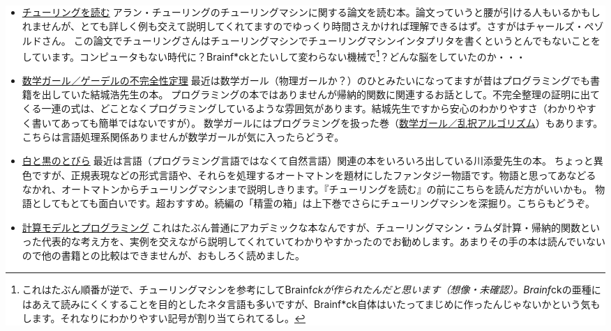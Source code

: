 * [チューリングを読む](https://amzn.to/3XroOnj)
  アラン・チューリングのチューリングマシンに関する論文を読む本。論文っていうと腰が引ける人もいるかもしれませんが、とても詳しく例も交えて説明してくれてますのでゆっくり時間さえかければ理解できるはず。さすがはチャールズ・ペゾルドさん。
  この論文でチューリングさんはチューリングマシンでチューリングマシンインタプリタを書くというとんでもないことをしています。コンピュータもない時代に？Brainf*ckとたいして変わらない機械で[^Brainf--k-turing]？どんな脳をしていたのか・・・
  [^Brainf--k-turing]: これはたぶん順番が逆で、チューリングマシンを参考にしてBrainf*ckが作られたんだと思います（想像・未確認）。Brainf*ckの亜種にはあえて読みにくくすることを目的としたネタ言語も多いですが、Brainf*ck自体はいたってまじめに作ったんじゃないかという気もします。それなりにわかりやすい記号が割り当てられてるし。

* [数学ガール／ゲーデルの不完全性定理](https://amzn.to/4d7oAra)
  最近は数学ガール（物理ガールか？）のひとみたいになってますが昔はプログラミングでも書籍を出していた結城浩先生の本。
  プログラミングの本ではありませんが帰納的関数に関連するお話として。不完全整理の証明に出てくる一連の式は、どことなくプログラミングしているような雰囲気があります。結城先生ですから安心のわかりやすさ（わかりやすく書いてあっても簡単ではないですが）。
  数学ガールにはプログラミングを扱った巻（[数学ガール／乱択アルゴリズム](https://amzn.to/3Xqia0z)）もあります。こちらは言語処理系関係ありませんが数学ガールが気に入ったらどうぞ。

* [白と黒のとびら](https://amzn.to/3z88XSJ)
  最近は言語（プログラミング言語ではなくて自然言語）関連の本をいろいろ出している川添愛先生の本。
  ちょっと異色ですが、正規表現などの形式言語や、それらを処理するオートマトンを題材にしたファンタジー物語です。物語と思ってあなどるなかれ、オートマトンからチューリングマシンまで説明しきります。『チューリングを読む』の前にこちらを読んだ方がいいかも。
  物語としてもとても面白いです。超おすすめ。続編の「精霊の箱」は上下巻でさらにチューリングマシンを深掘り。こちらもどうぞ。

* [計算モデルとプログラミング](https://amzn.to/3Xrrl0N)
  これはたぶん普通にアカデミックな本なんですが、チューリングマシン・ラムダ計算・帰納的関数といった代表的な考え方を、実例を交えながら説明してくれていてわかりやすかったのでお勧めします。あまりその手の本は読んでいないので他の書籍との比較はできませんが、おもしろく読めました。


  [^shortcut]: たとえば、Pythonで`a != 0 and b / a < 3`という式を評価するとき、`a`が0ならば`b / a < 3`は評価せずに`False`を返すという動きがここで言うショートカットです。普通の二項演算子と同様に評価すると、まず`a != 0`と`b / a < 3`を両方評価してからどちらもTrueであるかどうかを判定しようとするため、`a`が0のときは`b / a`のところでエラーが出てしまいます。
  [^while-else]: なんかあんまり評判がよくないんですが自分はけっこう好きです。フラグを付けて管理するよりはよっぽどいい。elseじゃなくてthenだったらそんなに不評にならなかったのではという気もします。breakしたらelseってしてもよさそう）。英語話者ではないのでわかりませんが。
  [^y-combinator]: 関数に名前も付けず再帰呼び出しができてしまう不思議なもの。と言っても何を言っているか分からないと思いますが気にしないでください。
[^fundamental]: 私は数学なら集合論・数学基礎論、宇宙ならビッグバン（またはそれ以前）、物理なら素粒子、神話なら天地開闢にさかのぼっていきたくなるひとです。おもしろく書いてある本を挙げたつもりですが、そういう私ですのでおもしろさの基準には相当なバイアスがかかっていることをご了承ください。